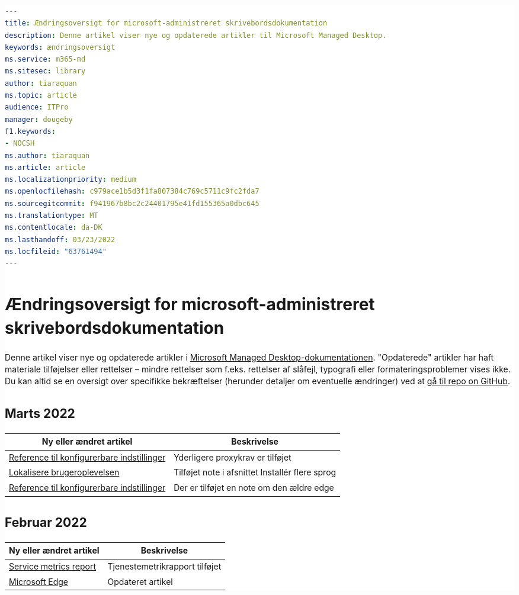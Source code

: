 ```yaml
---
title: Ændringsoversigt for microsoft-administreret skrivebordsdokumentation
description: Denne artikel viser nye og opdaterede artikler til Microsoft Managed Desktop.
keywords: ændringsoversigt
ms.service: m365-md
ms.sitesec: library
author: tiaraquan
ms.topic: article
audience: ITPro
manager: dougeby
f1.keywords:
- NOCSH
ms.author: tiaraquan
ms.article: article
ms.localizationpriority: medium
ms.openlocfilehash: c979ace1b5d3f1fa807384c769c5711c9fc2fda7
ms.sourcegitcommit: f941967b8bc2c24401795e41fd155365a0dbc645
ms.translationtype: MT
ms.contentlocale: da-DK
ms.lasthandoff: 03/23/2022
ms.locfileid: "63761494"
---
```

# <a name="change-history-for-microsoft-managed-desktop-documentation"></a>Ændringsoversigt for microsoft-administreret skrivebordsdokumentation

Denne artikel viser nye og opdaterede artikler i [Microsoft Managed Desktop-dokumentationen](index.yml). "Opdaterede" artikler har haft materiale tilføjelser eller rettelser – mindre rettelser som f.eks. rettelser af slåfejl, typografi eller formateringsproblemer vises ikke. Du kan altid se en oversigt over specifikke bekræftelser (herunder detaljer om eventuelle ændringer) ved at [gå til repo on GitHub](https://github.com/MicrosoftDocs/microsoft-365-docs/tree/public/microsoft-365/managed-desktop).

## <a name="march-2022"></a>Marts 2022

Ny eller ændret artikel | Beskrivelse
--- | ---
| [Reference til konfigurerbare indstillinger](working-with-managed-desktop/config-setting-ref.md) | Yderligere proxykrav er tilføjet |
| [Lokalisere brugeroplevelsen](get-started/localization.md) | Tilføjet note i afsnittet Installér flere sprog |
| [Reference til konfigurerbare indstillinger](working-with-managed-desktop/config-setting-ref.md) | Der er tilføjet en note om den ældre edge |

## <a name="february-2022"></a>Februar 2022

Ny eller ændret artikel | Beskrivelse
--- | ---
| [Service metrics report](working-with-managed-desktop/service-metrics-report.md) | Tjenestemetrikrapport tilføjet |
| [Microsoft Edge](get-started/edge-browser-app.md) | Opdateret artikel |
